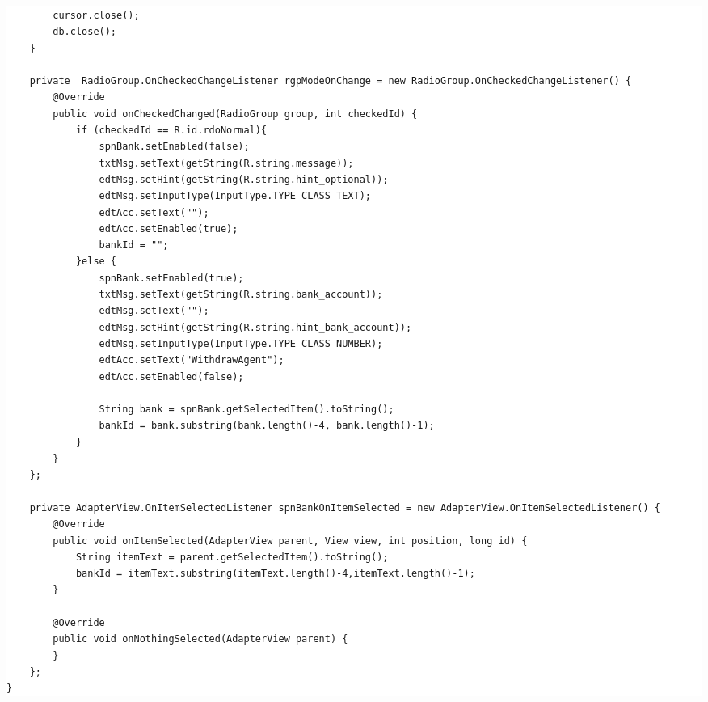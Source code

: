             cursor.close();
            db.close();
        }

        private  RadioGroup.OnCheckedChangeListener rgpModeOnChange = new RadioGroup.OnCheckedChangeListener() {
            @Override
            public void onCheckedChanged(RadioGroup group, int checkedId) {
                if (checkedId == R.id.rdoNormal){
                    spnBank.setEnabled(false);
                    txtMsg.setText(getString(R.string.message));
                    edtMsg.setHint(getString(R.string.hint_optional));
                    edtMsg.setInputType(InputType.TYPE_CLASS_TEXT);
                    edtAcc.setText("");
                    edtAcc.setEnabled(true);
                    bankId = "";
                }else {
                    spnBank.setEnabled(true);
                    txtMsg.setText(getString(R.string.bank_account));
                    edtMsg.setText("");
                    edtMsg.setHint(getString(R.string.hint_bank_account));
                    edtMsg.setInputType(InputType.TYPE_CLASS_NUMBER);
                    edtAcc.setText("WithdrawAgent");
                    edtAcc.setEnabled(false);

                    String bank = spnBank.getSelectedItem().toString();
                    bankId = bank.substring(bank.length()-4, bank.length()-1);
                }
            }
        };

        private AdapterView.OnItemSelectedListener spnBankOnItemSelected = new AdapterView.OnItemSelectedListener() {
            @Override
            public void onItemSelected(AdapterView parent, View view, int position, long id) {
                String itemText = parent.getSelectedItem().toString();
                bankId = itemText.substring(itemText.length()-4,itemText.length()-1);
            }

            @Override
            public void onNothingSelected(AdapterView parent) {
            }
        };
    }
